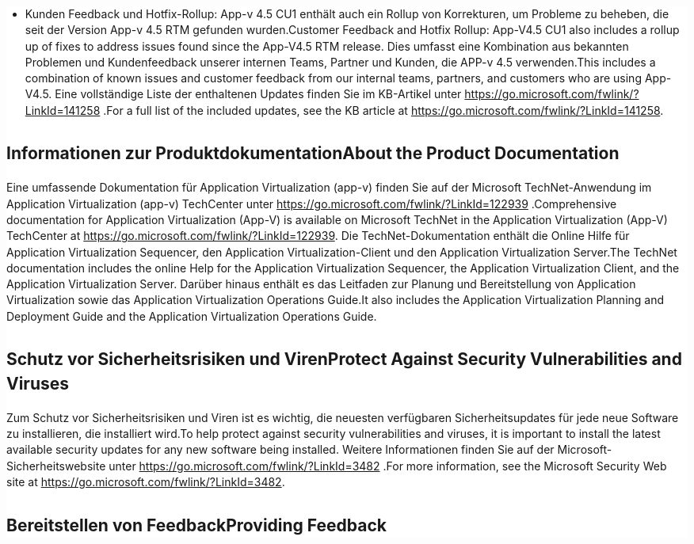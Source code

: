 -   <span data-ttu-id="3b67b-120">Kunden Feedback und Hotfix-Rollup: App-v 4.5 CU1 enthält auch ein Rollup von Korrekturen, um Probleme zu beheben, die seit der Version App-v 4.5 RTM gefunden wurden.</span><span class="sxs-lookup"><span data-stu-id="3b67b-120">Customer Feedback and Hotfix Rollup: App-V4.5 CU1 also includes a rollup up of fixes to address issues found since the App-V4.5 RTM release.</span></span> <span data-ttu-id="3b67b-121">Dies umfasst eine Kombination aus bekannten Problemen und Kundenfeedback unserer internen Teams, Partner und Kunden, die APP-v 4.5 verwenden.</span><span class="sxs-lookup"><span data-stu-id="3b67b-121">This includes a combination of known issues and customer feedback from our internal teams, partners, and customers who are using App-V4.5.</span></span> <span data-ttu-id="3b67b-122">Eine vollständige Liste der enthaltenen Updates finden Sie im KB-Artikel unter <https://go.microsoft.com/fwlink/?LinkId=141258> .</span><span class="sxs-lookup"><span data-stu-id="3b67b-122">For a full list of the included updates, see the KB article at <https://go.microsoft.com/fwlink/?LinkId=141258>.</span></span>

## <span data-ttu-id="3b67b-123">Informationen zur Produktdokumentation</span><span class="sxs-lookup"><span data-stu-id="3b67b-123">About the Product Documentation</span></span>


<span data-ttu-id="3b67b-124">Eine umfassende Dokumentation für Application Virtualization (app-v) finden Sie auf der Microsoft TechNet-Anwendung im Application Virtualization (app-v) TechCenter unter <https://go.microsoft.com/fwlink/?LinkId=122939> .</span><span class="sxs-lookup"><span data-stu-id="3b67b-124">Comprehensive documentation for Application Virtualization (App-V) is available on Microsoft TechNet in the Application Virtualization (App-V) TechCenter at <https://go.microsoft.com/fwlink/?LinkId=122939>.</span></span> <span data-ttu-id="3b67b-125">Die TechNet-Dokumentation enthält die Online Hilfe für Application Virtualization Sequencer, den Application Virtualization-Client und den Application Virtualization Server.</span><span class="sxs-lookup"><span data-stu-id="3b67b-125">The TechNet documentation includes the online Help for the Application Virtualization Sequencer, the Application Virtualization Client, and the Application Virtualization Server.</span></span> <span data-ttu-id="3b67b-126">Darüber hinaus enthält es das Leitfaden zur Planung und Bereitstellung von Application Virtualization sowie das Application Virtualization Operations Guide.</span><span class="sxs-lookup"><span data-stu-id="3b67b-126">It also includes the Application Virtualization Planning and Deployment Guide and the Application Virtualization Operations Guide.</span></span>

## <span data-ttu-id="3b67b-127">Schutz vor Sicherheitsrisiken und Viren</span><span class="sxs-lookup"><span data-stu-id="3b67b-127">Protect Against Security Vulnerabilities and Viruses</span></span>


<span data-ttu-id="3b67b-128">Zum Schutz vor Sicherheitsrisiken und Viren ist es wichtig, die neuesten verfügbaren Sicherheitsupdates für jede neue Software zu installieren, die installiert wird.</span><span class="sxs-lookup"><span data-stu-id="3b67b-128">To help protect against security vulnerabilities and viruses, it is important to install the latest available security updates for any new software being installed.</span></span> <span data-ttu-id="3b67b-129">Weitere Informationen finden Sie auf der Microsoft-Sicherheitswebsite unter <https://go.microsoft.com/fwlink/?LinkId=3482> .</span><span class="sxs-lookup"><span data-stu-id="3b67b-129">For more information, see the Microsoft Security Web site at <https://go.microsoft.com/fwlink/?LinkId=3482>.</span></span>

## <span data-ttu-id="3b67b-130">Bereitstellen von Feedback</span><span class="sxs-lookup"><span data-stu-id="3b67b-130">Providing Feedback</span></span>
